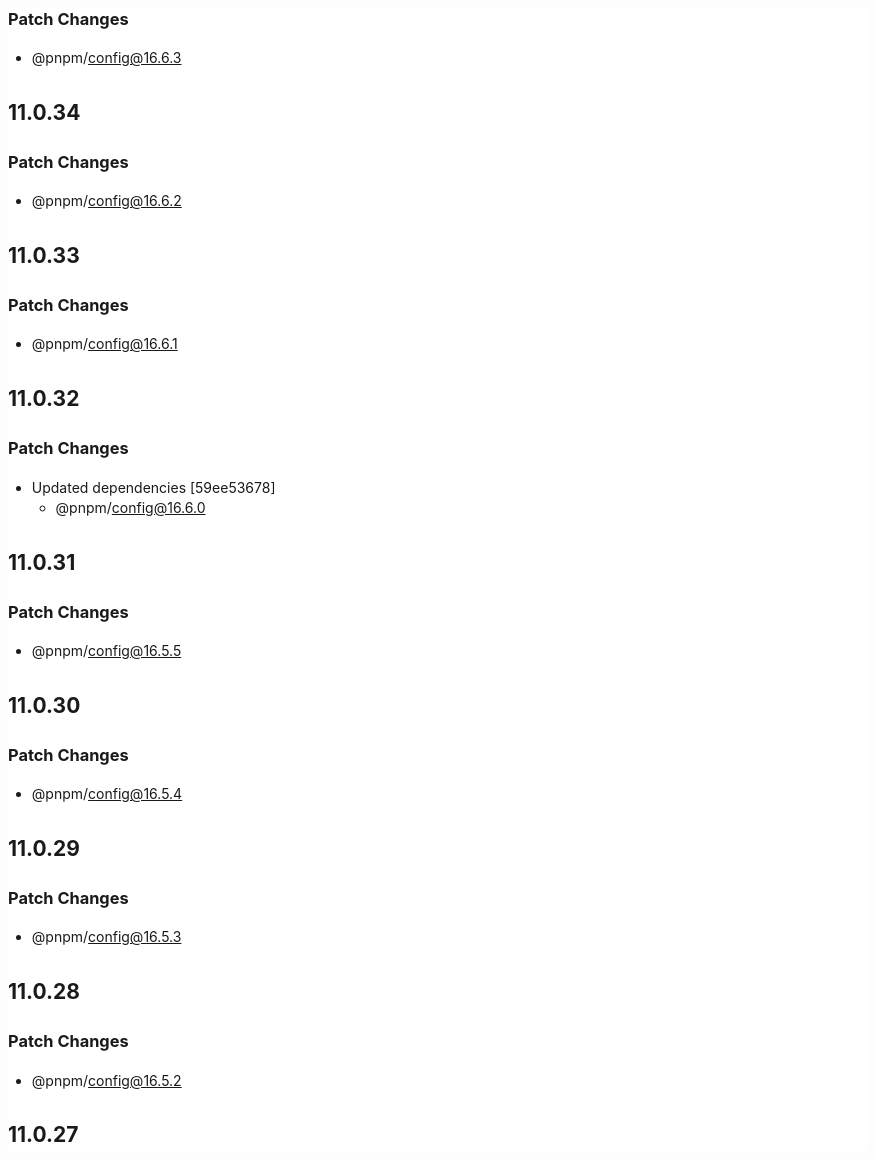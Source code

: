 ### Patch Changes

- @pnpm/config@16.6.3

## 11.0.34

### Patch Changes

- @pnpm/config@16.6.2

## 11.0.33

### Patch Changes

- @pnpm/config@16.6.1

## 11.0.32

### Patch Changes

- Updated dependencies [59ee53678]
  - @pnpm/config@16.6.0

## 11.0.31

### Patch Changes

- @pnpm/config@16.5.5

## 11.0.30

### Patch Changes

- @pnpm/config@16.5.4

## 11.0.29

### Patch Changes

- @pnpm/config@16.5.3

## 11.0.28

### Patch Changes

- @pnpm/config@16.5.2

## 11.0.27
